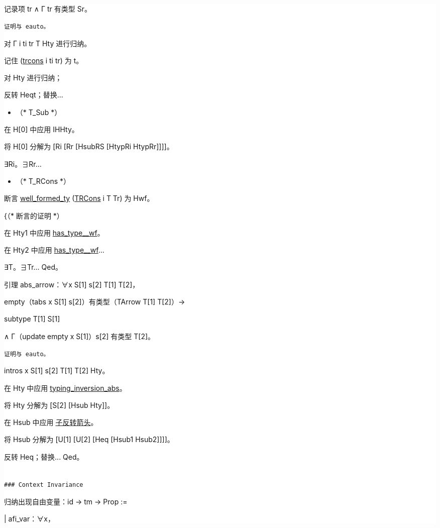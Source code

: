 记录项 tr ∧ Γ tr 有类型 Sr。

    证明与 eauto。

对 Γ i ti tr T Hty 进行归纳。

记住 ([trcons](RecordSub.html#trcons) i ti tr) 为 t。

对 Hty 进行归纳；

反转 Heqt；替换...

- （* T_Sub *）

在 H[0] 中应用 IHHty。

将 H[0] 分解为 [Ri [Rr [HsubRS [HtypRi HtypRr]]]]。

∃Ri。∃Rr...

- （* T_RCons *）

断言 [well_formed_ty](RecordSub.html#well_formed_ty) ([TRCons](RecordSub.html#TRCons) i T Tr) 为 Hwf。

{（* 断言的证明 *）

在 Hty1 中应用 [has_type__wf](RecordSub.html#has_type__wf)。

在 Hty2 中应用 [has_type__wf](RecordSub.html#has_type__wf)...

∃T。∃Tr... Qed。

引理 abs_arrow：∀x S[1] s[2] T[1] T[2]，

empty（tabs x S[1] s[2]）有类型（TArrow T[1] T[2]）→

subtype T[1] S[1]

∧ Γ（update empty x S[1]）s[2] 有类型 T[2]。

    证明与 eauto。

intros x S[1] s[2] T[1] T[2] Hty。

在 Hty 中应用 [typing_inversion_abs](RecordSub.html#typing_inversion_abs)。

将 Hty 分解为 [S[2] [Hsub Hty]]。

在 Hsub 中应用 [子反转箭头](RecordSub.html#sub_inversion_arrow)。

将 Hsub 分解为 [U[1] [U[2] [Heq [Hsub1 Hsub2]]]]。

反转 Heq；替换... Qed。

```

### Context Invariance

```

归纳出现自由变量：id → tm → Prop :=

| afi_var：∀x，
